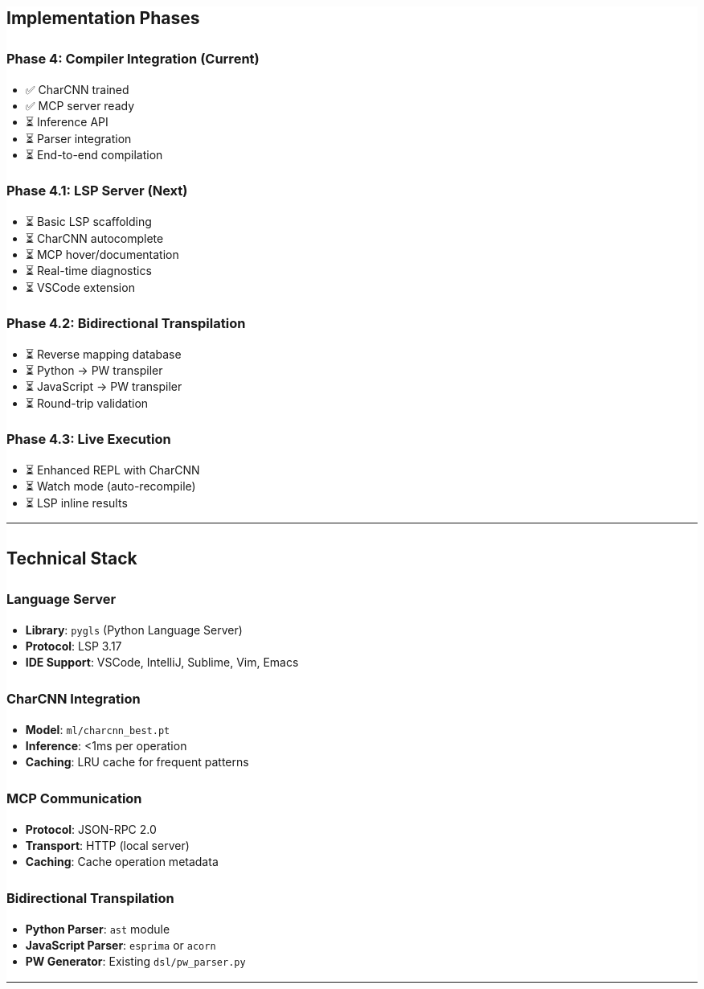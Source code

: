 
## Implementation Phases

### Phase 4: Compiler Integration (Current)
- ✅ CharCNN trained
- ✅ MCP server ready
- ⏳ Inference API
- ⏳ Parser integration
- ⏳ End-to-end compilation

### Phase 4.1: LSP Server (Next)
- ⏳ Basic LSP scaffolding
- ⏳ CharCNN autocomplete
- ⏳ MCP hover/documentation
- ⏳ Real-time diagnostics
- ⏳ VSCode extension

### Phase 4.2: Bidirectional Transpilation
- ⏳ Reverse mapping database
- ⏳ Python → PW transpiler
- ⏳ JavaScript → PW transpiler
- ⏳ Round-trip validation

### Phase 4.3: Live Execution
- ⏳ Enhanced REPL with CharCNN
- ⏳ Watch mode (auto-recompile)
- ⏳ LSP inline results

---

## Technical Stack

### Language Server
- **Library**: `pygls` (Python Language Server)
- **Protocol**: LSP 3.17
- **IDE Support**: VSCode, IntelliJ, Sublime, Vim, Emacs

### CharCNN Integration
- **Model**: `ml/charcnn_best.pt`
- **Inference**: <1ms per operation
- **Caching**: LRU cache for frequent patterns

### MCP Communication
- **Protocol**: JSON-RPC 2.0
- **Transport**: HTTP (local server)
- **Caching**: Cache operation metadata

### Bidirectional Transpilation
- **Python Parser**: `ast` module
- **JavaScript Parser**: `esprima` or `acorn`
- **PW Generator**: Existing `dsl/pw_parser.py`

---